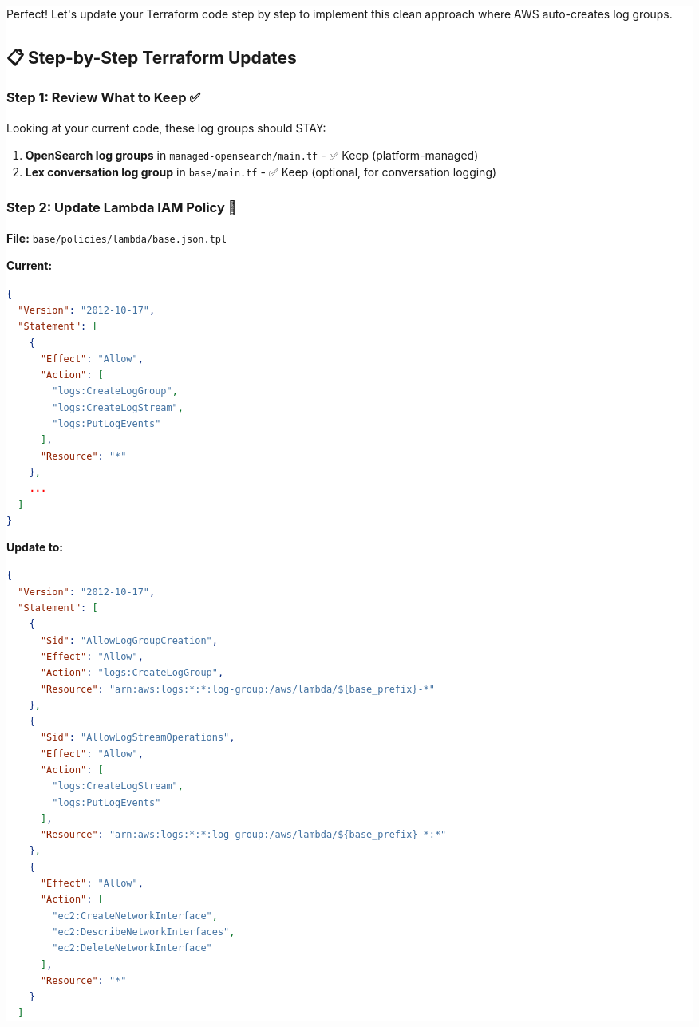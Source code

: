 Perfect! Let's update your Terraform code step by step to implement this clean approach where AWS auto-creates log groups.

## 📋 Step-by-Step Terraform Updates

### **Step 1: Review What to Keep** ✅

Looking at your current code, these log groups should STAY:

1. **OpenSearch log groups** in `managed-opensearch/main.tf` - ✅ Keep (platform-managed)
2. **Lex conversation log group** in `base/main.tf` - ✅ Keep (optional, for conversation logging)

### **Step 2: Update Lambda IAM Policy** 🔧

**File:** `base/policies/lambda/base.json.tpl`

**Current:**
```json
{
  "Version": "2012-10-17",
  "Statement": [
    {
      "Effect": "Allow",
      "Action": [
        "logs:CreateLogGroup",
        "logs:CreateLogStream",
        "logs:PutLogEvents"
      ],
      "Resource": "*"
    },
    ...
  ]
}
```

**Update to:**
```json
{
  "Version": "2012-10-17",
  "Statement": [
    {
      "Sid": "AllowLogGroupCreation",
      "Effect": "Allow",
      "Action": "logs:CreateLogGroup",
      "Resource": "arn:aws:logs:*:*:log-group:/aws/lambda/${base_prefix}-*"
    },
    {
      "Sid": "AllowLogStreamOperations",
      "Effect": "Allow",
      "Action": [
        "logs:CreateLogStream",
        "logs:PutLogEvents"
      ],
      "Resource": "arn:aws:logs:*:*:log-group:/aws/lambda/${base_prefix}-*:*"
    },
    {
      "Effect": "Allow",
      "Action": [
        "ec2:CreateNetworkInterface",
        "ec2:DescribeNetworkInterfaces",
        "ec2:DeleteNetworkInterface"
      ],
      "Resource": "*"
    }
  ]
```